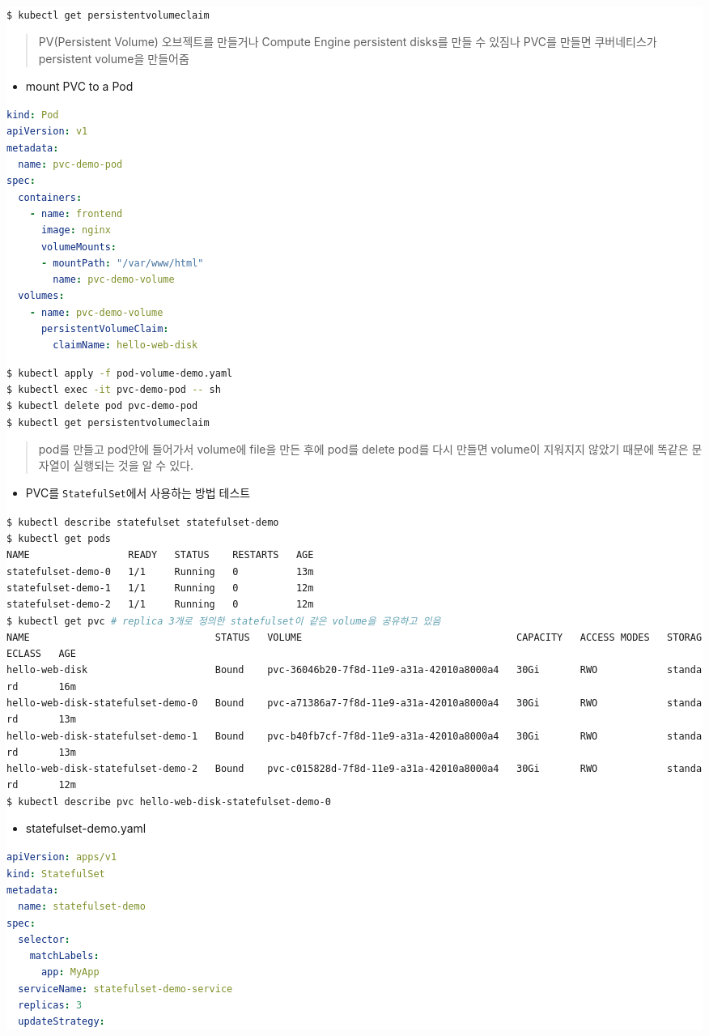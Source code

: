 ~~~bash
$ kubectl get persistentvolumeclaim
~~~
> PV(Persistent Volume) 오브젝트를 만들거나 Compute Engine persistent disks를 만들 수 있짐나 PVC를 만들면 쿠버네티스가 persistent volume을 만들어줌
- mount PVC to a Pod
~~~yaml
kind: Pod
apiVersion: v1
metadata:
  name: pvc-demo-pod
spec:
  containers:
    - name: frontend
      image: nginx
      volumeMounts:
      - mountPath: "/var/www/html"
        name: pvc-demo-volume
  volumes:
    - name: pvc-demo-volume
      persistentVolumeClaim:
        claimName: hello-web-disk
~~~
~~~bash
$ kubectl apply -f pod-volume-demo.yaml
$ kubectl exec -it pvc-demo-pod -- sh
$ kubectl delete pod pvc-demo-pod
$ kubectl get persistentvolumeclaim
~~~
> pod를 만들고 pod안에 들어가서 volume에 file을 만든 후에 pod를 delete
> pod를 다시 만들면 volume이 지워지지 않았기 때문에 똑같은 문자열이 실행되는 것을 알 수 있다.
- PVC를 `StatefulSet`에서 사용하는 방법 테스트
~~~bash
$ kubectl describe statefulset statefulset-demo
$ kubectl get pods
NAME                 READY   STATUS    RESTARTS   AGE
statefulset-demo-0   1/1     Running   0          13m
statefulset-demo-1   1/1     Running   0          12m
statefulset-demo-2   1/1     Running   0          12m
$ kubectl get pvc # replica 3개로 정의한 statefulset이 같은 volume을 공유하고 있음
NAME                                STATUS   VOLUME                                     CAPACITY   ACCESS MODES   STORAGECLASS   AGE
hello-web-disk                      Bound    pvc-36046b20-7f8d-11e9-a31a-42010a8000a4   30Gi       RWO            standard       16m
hello-web-disk-statefulset-demo-0   Bound    pvc-a71386a7-7f8d-11e9-a31a-42010a8000a4   30Gi       RWO            standard       13m
hello-web-disk-statefulset-demo-1   Bound    pvc-b40fb7cf-7f8d-11e9-a31a-42010a8000a4   30Gi       RWO            standard       13m
hello-web-disk-statefulset-demo-2   Bound    pvc-c015828d-7f8d-11e9-a31a-42010a8000a4   30Gi       RWO            standard       12m
$ kubectl describe pvc hello-web-disk-statefulset-demo-0
~~~
- statefulset-demo.yaml
~~~yaml
apiVersion: apps/v1
kind: StatefulSet
metadata:
  name: statefulset-demo
spec:
  selector:
    matchLabels:
      app: MyApp
  serviceName: statefulset-demo-service
  replicas: 3
  updateStrategy:
~~~